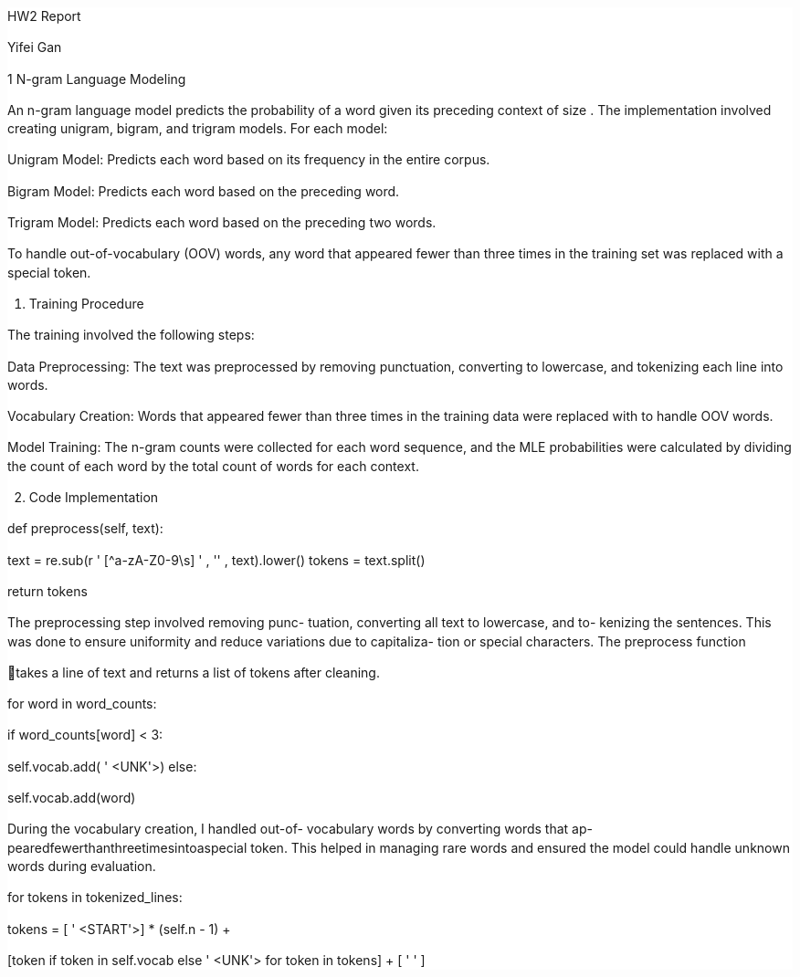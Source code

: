 HW2 Report

Yifei Gan

1 N-gram Language Modeling

An n-gram language model predicts the probability of a word given its preceding context of size . The implementation involved creating unigram, bigram, and trigram models. For each model:

Unigram Model: Predicts each word based on its frequency in the entire corpus.

Bigram Model: Predicts each word based on the preceding word.

Trigram Model: Predicts each word based on the preceding two words.

To handle out-of-vocabulary (OOV) words, any word that appeared fewer than three times in the training set was replaced with a special <UNK> token.

1. Training Procedure

The training involved the following steps:

Data Preprocessing: The text was preprocessed by removing punctuation, converting to lowercase, and tokenizing each line into words.

Vocabulary Creation: Words that appeared fewer than three times in the training data were replaced with <UNK> to handle OOV words.

Model Training: The n-gram counts were collected for each word sequence, and the MLE probabilities were calculated by dividing the count of each word by the total count of words for each context.

2. Code Implementation

def preprocess(self, text):

text = re.sub(r ' [^a-zA-Z0-9\s] ' , '' , text).lower() tokens = text.split()

return tokens

The preprocessing step involved removing punc- tuation, converting all text to lowercase, and to- kenizing the sentences. This was done to ensure uniformity and reduce variations due to capitaliza- tion or special characters. The preprocess function

takes a line of text and returns a list of tokens after cleaning.

for word in word\_counts:

if word\_counts[word] < 3:

self.vocab.add( ' <UNK'>) else:

self.vocab.add(word)

During the vocabulary creation, I handled out-of- vocabulary words by converting words that ap- pearedfewerthanthreetimesintoaspecial<UNK> token. This helped in managing rare words and ensured the model could handle unknown words during evaluation.

for tokens in tokenized\_lines:

tokens = [ ' <START'>] \* (self.n - 1) +

[token if token in self.vocab else ' <UNK'> for token in tokens] + [ ' <STOP>' ]

